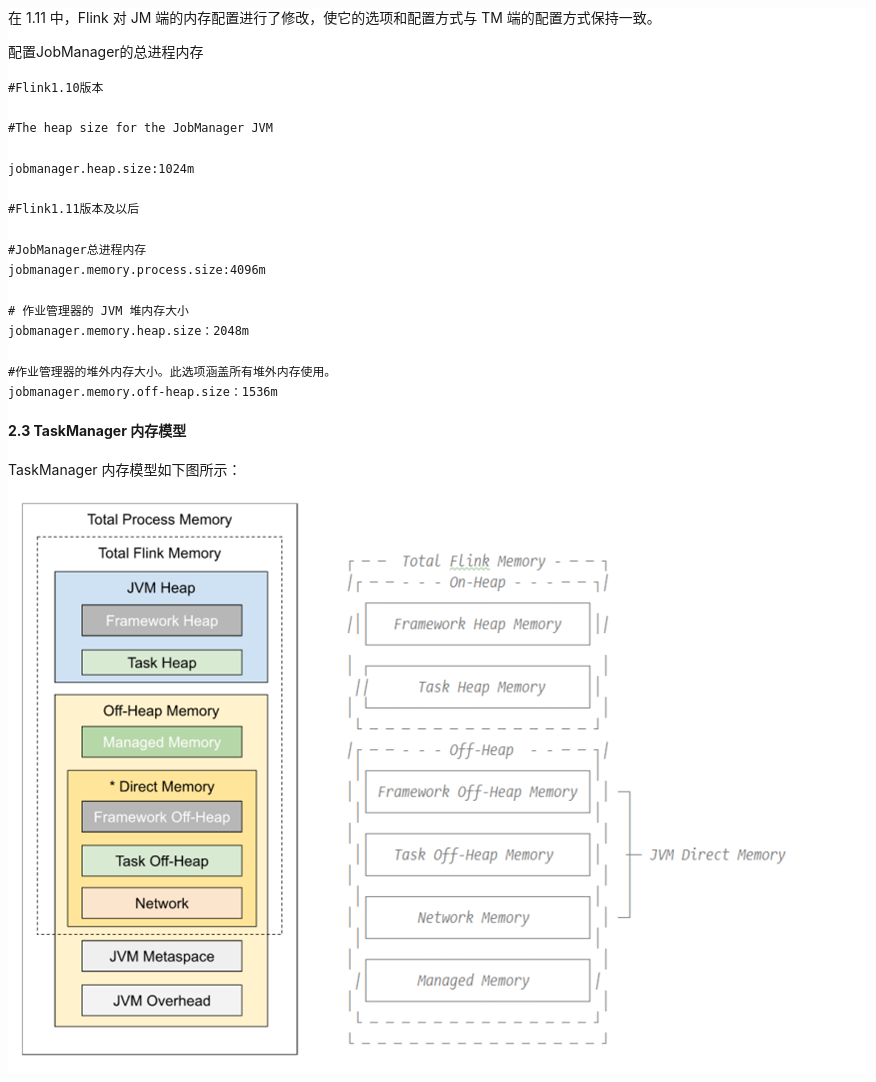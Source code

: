 在 1.11 中，Flink  对 JM 端的内存配置进行了修改，使它的选项和配置方式与 TM 端的配置方式保持一致。

配置JobManager的总进程内存

``` 
#Flink1.10版本

#The heap size for the JobManager JVM

jobmanager.heap.size:1024m

#Flink1.11版本及以后

#JobManager总进程内存
jobmanager.memory.process.size:4096m

# 作业管理器的 JVM 堆内存大小
jobmanager.memory.heap.size：2048m

#作业管理器的堆外内存大小。此选项涵盖所有堆外内存使用。
jobmanager.memory.off-heap.size：1536m
```

#### 2.3 TaskManager 内存模型

TaskManager 内存模型如下图所示：

![](../images/img_585.png)
